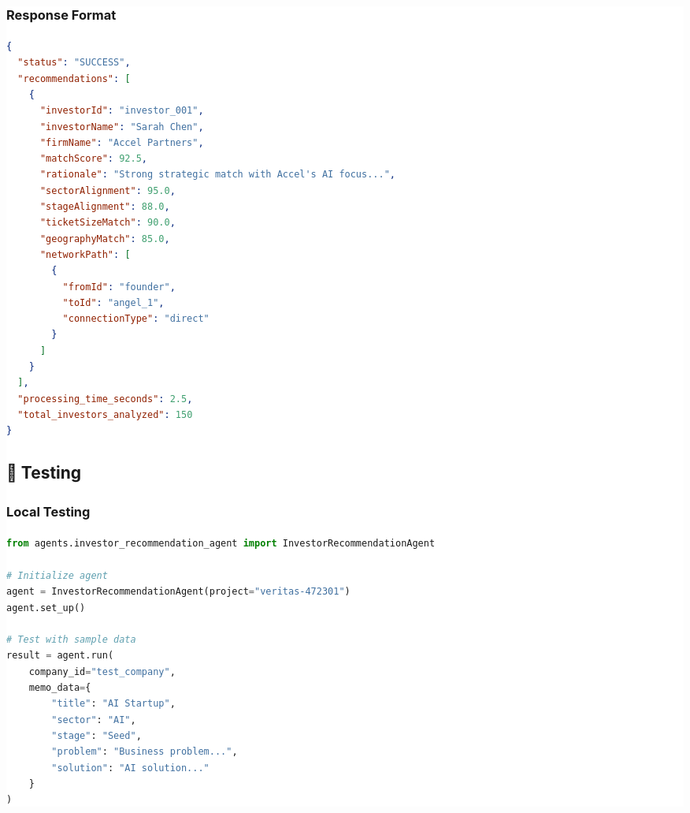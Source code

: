 ### Response Format
```json
{
  "status": "SUCCESS",
  "recommendations": [
    {
      "investorId": "investor_001",
      "investorName": "Sarah Chen",
      "firmName": "Accel Partners",
      "matchScore": 92.5,
      "rationale": "Strong strategic match with Accel's AI focus...",
      "sectorAlignment": 95.0,
      "stageAlignment": 88.0,
      "ticketSizeMatch": 90.0,
      "geographyMatch": 85.0,
      "networkPath": [
        {
          "fromId": "founder",
          "toId": "angel_1",
          "connectionType": "direct"
        }
      ]
    }
  ],
  "processing_time_seconds": 2.5,
  "total_investors_analyzed": 150
}
```

## 🧪 Testing

### Local Testing
```python
from agents.investor_recommendation_agent import InvestorRecommendationAgent

# Initialize agent
agent = InvestorRecommendationAgent(project="veritas-472301")
agent.set_up()

# Test with sample data
result = agent.run(
    company_id="test_company",
    memo_data={
        "title": "AI Startup",
        "sector": "AI",
        "stage": "Seed",
        "problem": "Business problem...",
        "solution": "AI solution..."
    }
)
```
